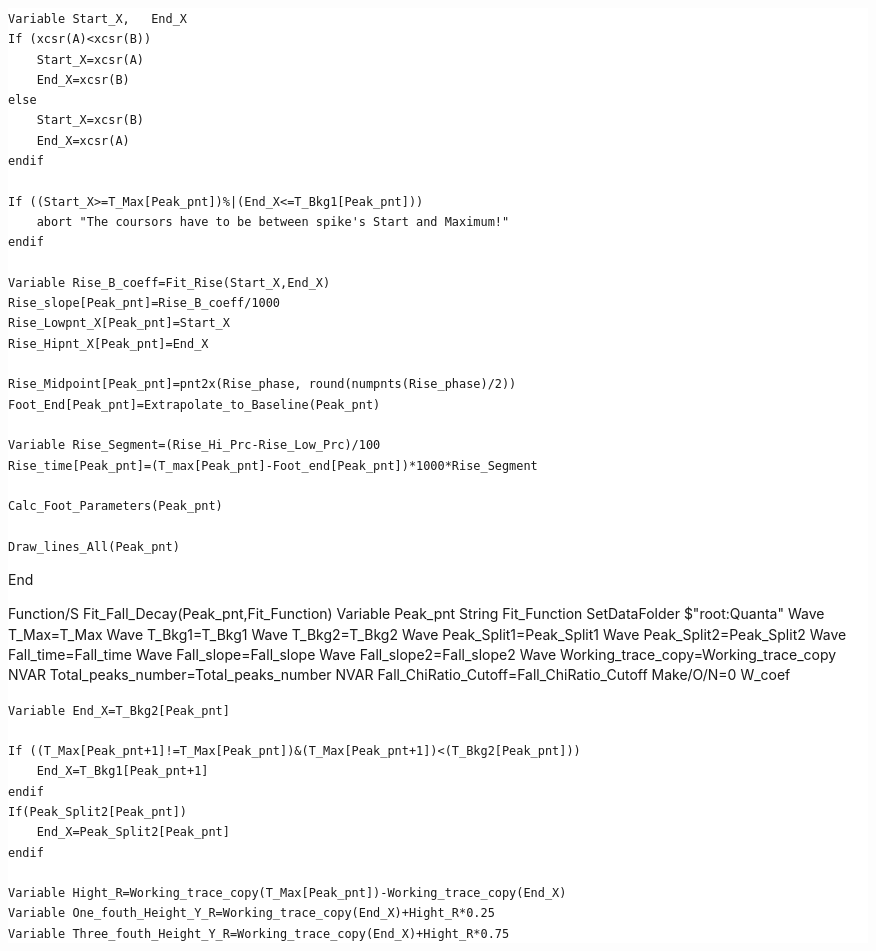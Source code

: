 	Variable Start_X, 	End_X
	If (xcsr(A)<xcsr(B))
		Start_X=xcsr(A)
		End_X=xcsr(B)
	else
		Start_X=xcsr(B)
		End_X=xcsr(A)
	endif

	If ((Start_X>=T_Max[Peak_pnt])%|(End_X<=T_Bkg1[Peak_pnt]))
		abort "The coursors have to be between spike's Start and Maximum!"
	endif
	
	Variable Rise_B_coeff=Fit_Rise(Start_X,End_X)
	Rise_slope[Peak_pnt]=Rise_B_coeff/1000
	Rise_Lowpnt_X[Peak_pnt]=Start_X
	Rise_Hipnt_X[Peak_pnt]=End_X

	Rise_Midpoint[Peak_pnt]=pnt2x(Rise_phase, round(numpnts(Rise_phase)/2))
	Foot_End[Peak_pnt]=Extrapolate_to_Baseline(Peak_pnt)

	Variable Rise_Segment=(Rise_Hi_Prc-Rise_Low_Prc)/100
	Rise_time[Peak_pnt]=(T_max[Peak_pnt]-Foot_end[Peak_pnt])*1000*Rise_Segment

	Calc_Foot_Parameters(Peak_pnt)

	Draw_lines_All(Peak_pnt)
End

Function/S Fit_Fall_Decay(Peak_pnt,Fit_Function)
	Variable Peak_pnt
	String Fit_Function
	SetDataFolder $"root:Quanta"
	Wave T_Max=T_Max
	Wave T_Bkg1=T_Bkg1
	Wave T_Bkg2=T_Bkg2
	Wave Peak_Split1=Peak_Split1
	Wave Peak_Split2=Peak_Split2
	Wave Fall_time=Fall_time
	Wave Fall_slope=Fall_slope
	Wave Fall_slope2=Fall_slope2
	Wave Working_trace_copy=Working_trace_copy
	NVAR Total_peaks_number=Total_peaks_number
	NVAR Fall_ChiRatio_Cutoff=Fall_ChiRatio_Cutoff
	Make/O/N=0 W_coef
	
	Variable End_X=T_Bkg2[Peak_pnt]

	If ((T_Max[Peak_pnt+1]!=T_Max[Peak_pnt])&(T_Max[Peak_pnt+1])<(T_Bkg2[Peak_pnt]))
		End_X=T_Bkg1[Peak_pnt+1]
	endif
	If(Peak_Split2[Peak_pnt])
		End_X=Peak_Split2[Peak_pnt]
	endif

	Variable Hight_R=Working_trace_copy(T_Max[Peak_pnt])-Working_trace_copy(End_X)
	Variable One_fouth_Height_Y_R=Working_trace_copy(End_X)+Hight_R*0.25
	Variable Three_fouth_Height_Y_R=Working_trace_copy(End_X)+Hight_R*0.75
